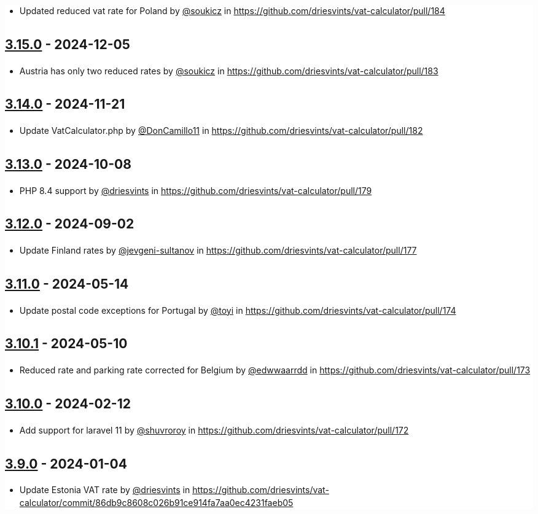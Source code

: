 * Updated reduced vat rate for Poland by [@soukicz](https://github.com/soukicz) in https://github.com/driesvints/vat-calculator/pull/184

## [3.15.0](https://github.com/driesvints/vat-calculator/compare/3.14.0...3.15.0) - 2024-12-05

* Austria has only two reduced rates by [@soukicz](https://github.com/soukicz) in https://github.com/driesvints/vat-calculator/pull/183

## [3.14.0](https://github.com/driesvints/vat-calculator/compare/3.13.0...3.14.0) - 2024-11-21

* Update VatCalculator.php by [@DonCamillo11](https://github.com/DonCamillo11) in https://github.com/driesvints/vat-calculator/pull/182

## [3.13.0](https://github.com/driesvints/vat-calculator/compare/3.12.0...3.13.0) - 2024-10-08

* PHP 8.4 support by [@driesvints](https://github.com/driesvints) in https://github.com/driesvints/vat-calculator/pull/179

## [3.12.0](https://github.com/driesvints/vat-calculator/compare/3.11.0...3.12.0) - 2024-09-02

* Update Finland rates by [@jevgeni-sultanov](https://github.com/jevgeni-sultanov) in https://github.com/driesvints/vat-calculator/pull/177

## [3.11.0](https://github.com/driesvints/vat-calculator/compare/3.10.1...3.11.0) - 2024-05-14

* Update postal code exceptions for Portugal by [@toyi](https://github.com/toyi) in https://github.com/driesvints/vat-calculator/pull/174

## [3.10.1](https://github.com/driesvints/vat-calculator/compare/3.10.0...3.10.1) - 2024-05-10

* Reduced rate and parking rate corrected for Belgium by [@edwwaarrdd](https://github.com/edwwaarrdd) in https://github.com/driesvints/vat-calculator/pull/173

## [3.10.0](https://github.com/driesvints/vat-calculator/compare/3.9.0...3.10.0) - 2024-02-12

* Add support for laravel 11 by [@shuvroroy](https://github.com/shuvroroy) in https://github.com/driesvints/vat-calculator/pull/172

## [3.9.0](https://github.com/driesvints/vat-calculator/compare/3.8.0...3.9.0) - 2024-01-04

- Update Estonia VAT rate by [@driesvints](https://github.com/driesvints) in https://github.com/driesvints/vat-calculator/commit/86db9c8608c026b91ce914fa7aa0ec4231faeb05
